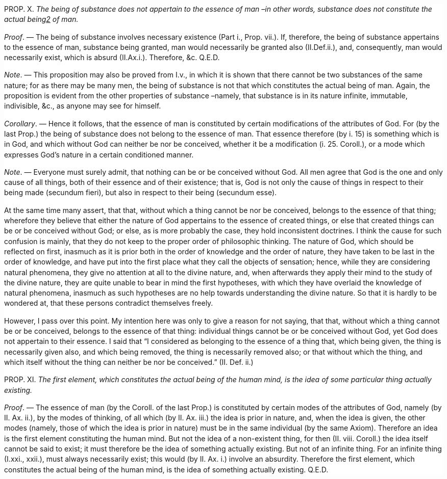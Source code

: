 PROP. X. _The being of substance does not appertain to the essence of man –in other words, substance does not constitute the actual being[2](https://www.marxists.org/reference/subject/philosophy/works/ne/ethics.htm#fn2) of man._

_Proof_. — The being of substance involves necessary existence (Part i., Prop. vii.). If, therefore, the being of substance appertains to the essence of man, substance being granted, man would necessarily be granted also (II.Def.ii.), and, consequently, man would necessarily exist, which is absurd (II.Ax.i.). Therefore, &c. Q.E.D.

_Note_. — This proposition may also be proved from I.v., in which it is shown that there cannot be two substances of the same nature; for as there may be many men, the being of substance is not that which constitutes the actual being of man. Again, the proposition is evident from the other properties of substance –namely, that substance is in its nature infinite, immutable, indivisible, &c., as anyone may see for himself.

_Corollary_. — Hence it follows, that the essence of man is constituted by certain modifications of the attributes of God. For (by the last Prop.) the being of substance does not belong to the essence of man. That essence therefore (by i. 15) is something which is in God, and which without God can neither be nor be conceived, whether it be a modification (i. 25. Coroll.), or a mode which expresses God’s nature in a certain conditioned manner.

_Note_. — Everyone must surely admit, that nothing can be or be conceived without God. All men agree that God is the one and only cause of all things, both of their essence and of their existence; that is, God is not only the cause of things in respect to their being made (secundum fieri), but also in respect to their being (secundum esse).

At the same time many assert, that that, without which a thing cannot be nor be conceived, belongs to the essence of that thing; wherefore they believe that either the nature of God appertains to the essence of created things, or else that created things can be or be conceived without God; or else, as is more probably the case, they hold inconsistent doctrines. I think the cause for such confusion is mainly, that they do not keep to the proper order of philosophic thinking. The nature of God, which should be reflected on first, inasmuch as it is prior both in the order of knowledge and the order of nature, they have taken to be last in the order of knowledge, and have put into the first place what they call the objects of sensation; hence, while they are considering natural phenomena, they give no attention at all to the divine nature, and, when afterwards they apply their mind to the study of the divine nature, they are quite unable to bear in mind the first hypotheses, with which they have overlaid the knowledge of natural phenomena, inasmuch as such hypotheses are no help towards understanding the divine nature. So that it is hardly to be wondered at, that these persons contradict themselves freely.

However, I pass over this point. My intention here was only to give a reason for not saying, that that, without which a thing cannot be or be conceived, belongs to the essence of that thing: individual things cannot be or be conceived without God, yet God does not appertain to their essence. I said that “I considered as belonging to the essence of a thing that, which being given, the thing is necessarily given also, and which being removed, the thing is necessarily removed also; or that without which the thing, and which itself without the thing can neither be nor be conceived.” (II. Def. ii.)

PROP. XI. _The first element, which constitutes the actual being of the human mind, is the idea of some particular thing actually existing._

_Proof_. — The essence of man (by the Coroll. of the last Prop.) is constituted by certain modes of the attributes of God, namely (by II. Ax. ii.), by the modes of thinking, of all which (by II. Ax. iii.) the idea is prior in nature, and, when the idea is given, the other modes (namely, those of which the idea is prior in nature) must be in the same individual (by the same Axiom). Therefore an idea is the first element constituting the human mind. But not the idea of a non-existent thing, for then (II. viii. Coroll.) the idea itself cannot be said to exist; it must therefore be the idea of something actually existing. But not of an infinite thing. For an infinite thing (I.xxi., xxii.), must always necessarily exist; this would (by II. Ax. i.) involve an absurdity. Therefore the first element, which constitutes the actual being of the human mind, is the idea of something actually existing. Q.E.D.
